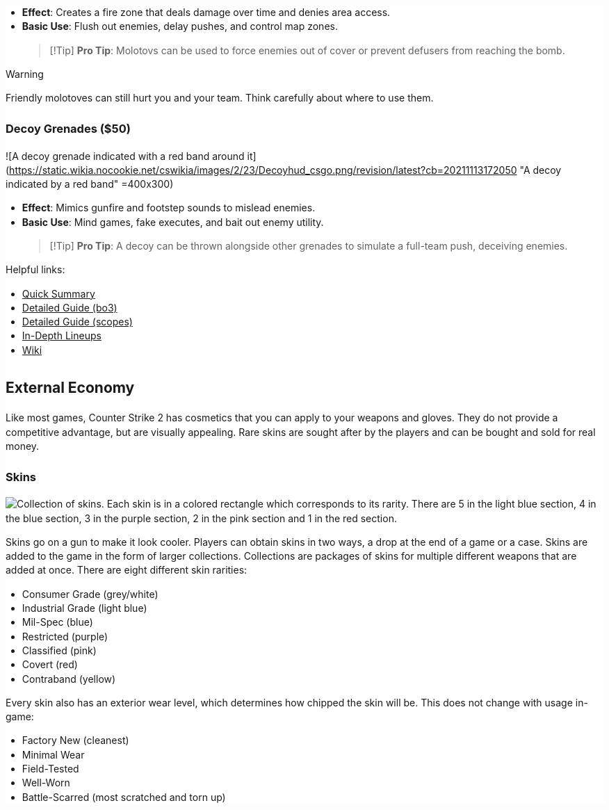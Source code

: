 - **Effect**: Creates a fire zone that deals damage over time and denies area access.
- **Basic Use**: Flush out enemies, delay pushes, and control map zones.
    > [!Tip] **Pro Tip**:
    > Molotovs can be used to force enemies out of cover or prevent defusers from reaching the bomb.

> [!Warning]
> Friendly molotoves can still hurt you and your team. Think carefully about where to use them.

### Decoy Grenades ($50)

![A decoy grenade indicated with a red band around it](https://static.wikia.nocookie.net/cswikia/images/2/23/Decoyhud_csgo.png/revision/latest?cb=20211113172050 "A decoy indicated by a red band" =400x300)

- **Effect**: Mimics gunfire and footstep sounds to mislead enemies.
- **Basic Use**: Mind games, fake executes, and bait out enemy utility.
    > [!Tip] **Pro Tip**:
    > A decoy can be thrown alongside other grenades to simulate a full-team push, deceiving enemies.

Helpful links:

- [Quick Summary](https://steamcommunity.com/sharedfiles/filedetails/?id=3132025787)
- [Detailed Guide (bo3)](https://bo3.gg/articles/all-about-utility-in-counter-strike-2)
- [Detailed Guide (scopes)](https://scope.gg/guides/grenades_en/)
- [In-Depth Lineups](https://csnades.gg/)
- [Wiki](https://counterstrike.fandom.com/wiki/Grenades)

## External Economy

Like most games, Counter Strike 2 has cosmetics that you can apply to your weapons and gloves. They do not provide a competitive advantage, but are visually appealing. Rare skins are sought after by the players and can be bought and sold for real money.

### Skins

![Collection of skins. Each skin is in a colored rectangle which corresponds to its rarity. There are 5 in the light blue section, 4 in the blue section, 3 in the purple section, 2 in the pink section and 1 in the red section.](https://hackmd.io/_uploads/SJluyN0-AJe.jpg)

Skins go on a gun to make it look cooler. Players can obtain skins in two ways, a drop at the end of a game or a case. Skins are added to the game in the form of larger collections. Collections are packages of skins for multiple different weapons that are added at once. There are eight different skin rarities:

- Consumer Grade (grey/white)
- Industrial Grade (light blue)
- Mil-Spec (blue)
- Restricted (purple)
- Classified (pink)
- Covert (red)
- Contraband (yellow)

Every skin also has an exterior wear level, which determines how chipped the skin will be. This does not change with usage in-game:

- Factory New (cleanest)
- Minimal Wear
- Field-Tested
- Well-Worn
- Battle-Scarred (most scratched and torn up)
